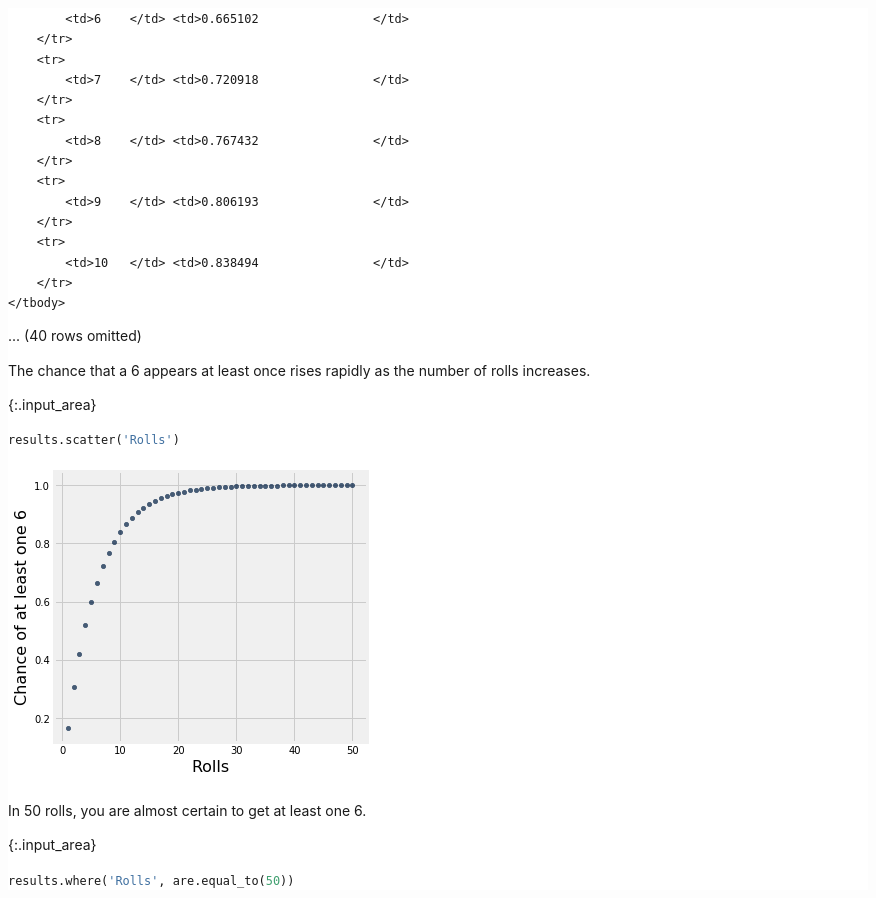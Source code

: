             <td>6    </td> <td>0.665102                </td>
        </tr>
        <tr>
            <td>7    </td> <td>0.720918                </td>
        </tr>
        <tr>
            <td>8    </td> <td>0.767432                </td>
        </tr>
        <tr>
            <td>9    </td> <td>0.806193                </td>
        </tr>
        <tr>
            <td>10   </td> <td>0.838494                </td>
        </tr>
    </tbody>
</table>
<p>... (40 rows omitted)</p>
</div>



The chance that a 6 appears at least once rises rapidly as the number of rolls increases.


{:.input_area}
```python
results.scatter('Rolls')
```


![png](../../../images/chapters/09/5/Finding_Probabilities_14_0.png)


In 50 rolls, you are almost certain to get at least one 6.


{:.input_area}
```python
results.where('Rolls', are.equal_to(50))
```
